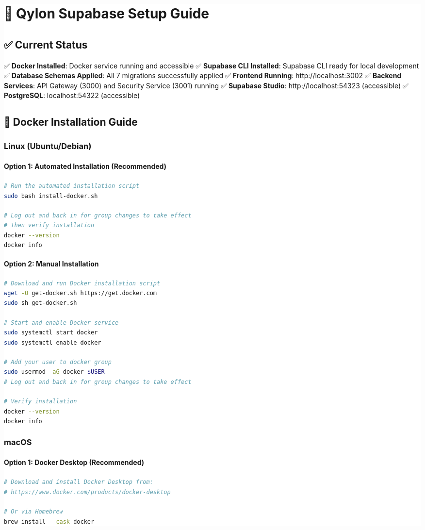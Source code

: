 # 🚀 Qylon Supabase Setup Guide

## ✅ Current Status
✅ **Docker Installed**: Docker service running and accessible
✅ **Supabase CLI Installed**: Supabase CLI ready for local development
✅ **Database Schemas Applied**: All 7 migrations successfully applied
✅ **Frontend Running**: http://localhost:3002
✅ **Backend Services**: API Gateway (3000) and Security Service (3001) running
✅ **Supabase Studio**: http://localhost:54323 (accessible)
✅ **PostgreSQL**: localhost:54322 (accessible)

## 🐳 Docker Installation Guide

### Linux (Ubuntu/Debian)

#### Option 1: Automated Installation (Recommended)
```bash
# Run the automated installation script
sudo bash install-docker.sh

# Log out and back in for group changes to take effect
# Then verify installation
docker --version
docker info
```

#### Option 2: Manual Installation
```bash
# Download and run Docker installation script
wget -O get-docker.sh https://get.docker.com
sudo sh get-docker.sh

# Start and enable Docker service
sudo systemctl start docker
sudo systemctl enable docker

# Add your user to docker group
sudo usermod -aG docker $USER
# Log out and back in for group changes to take effect

# Verify installation
docker --version
docker info
```

### macOS

#### Option 1: Docker Desktop (Recommended)
```bash
# Download and install Docker Desktop from:
# https://www.docker.com/products/docker-desktop

# Or via Homebrew
brew install --cask docker
```
